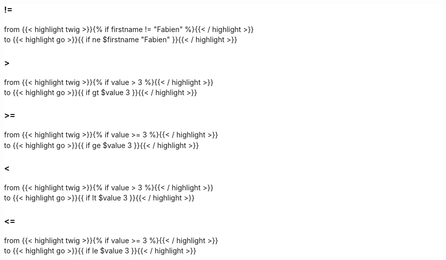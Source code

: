 ### !=
<div class="row">
    <div class="col-md-6">from
        {{< highlight twig >}}{% if firstname != "Fabien" %}{{< / highlight >}}
    </div>
    <div class="col-md-6">to
        {{< highlight go >}}{{ if ne $firstname "Fabien" }}{{< / highlight >}}
    </div>
</div>

### >
<div class="row">
    <div class="col-md-6">from
        {{< highlight twig >}}{% if value > 3 %}{{< / highlight >}}
    </div>
    <div class="col-md-6">to
        {{< highlight go >}}{{ if gt $value 3 }}{{< / highlight >}}
    </div>
</div>

### >=
<div class="row">
    <div class="col-md-6">from
        {{< highlight twig >}}{% if value >= 3 %}{{< / highlight >}}
    </div>
    <div class="col-md-6">to
        {{< highlight go >}}{{ if ge $value 3 }}{{< / highlight >}}
    </div>
</div>

### <
<div class="row">
    <div class="col-md-6">from
        {{< highlight twig >}}{% if value > 3 %}{{< / highlight >}}
    </div>
    <div class="col-md-6">to
        {{< highlight go >}}{{ if lt $value 3 }}{{< / highlight >}}
    </div>
</div>

### <=
<div class="row">
    <div class="col-md-6">from
        {{< highlight twig >}}{% if value >= 3 %}{{< / highlight >}}
    </div>
    <div class="col-md-6">to
        {{< highlight go >}}{{ if le $value 3 }}{{< / highlight >}}
    </div>
</div>
